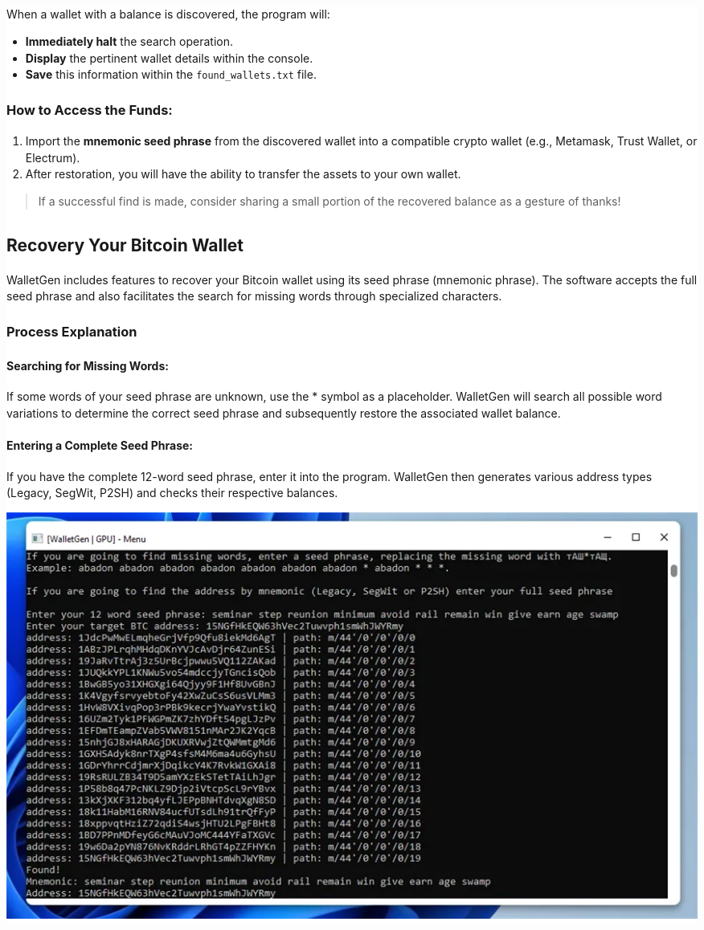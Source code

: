 When a wallet with a balance is discovered, the program will:
*   **Immediately halt** the search operation.
*   **Display** the pertinent wallet details within the console.
*   **Save** this information within the ``found_wallets.txt`` file.

### How to Access the Funds:
1.  Import the **mnemonic seed phrase** from the discovered wallet into a compatible crypto wallet (e.g., Metamask, Trust Wallet, or Electrum).
2.  After restoration, you will have the ability to transfer the assets to your own wallet.

> If a successful find is made, consider sharing a small portion of the recovered balance as a gesture of thanks!

## Recovery Your Bitcoin Wallet

WalletGen includes features to recover your Bitcoin wallet using its seed phrase (mnemonic phrase). The software accepts the full seed phrase and also facilitates the search for missing words through specialized characters.

### Process Explanation

#### Searching for Missing Words:

If some words of your seed phrase are unknown, use the * symbol as a placeholder. WalletGen will search all possible word variations to determine the correct seed phrase and subsequently restore the associated wallet balance.

#### Entering a Complete Seed Phrase:

If you have the complete 12-word seed phrase, enter it into the program. WalletGen then generates various address types (Legacy, SegWit, P2SH) and checks their respective balances.

![recovery](/media/graphic.webp)
